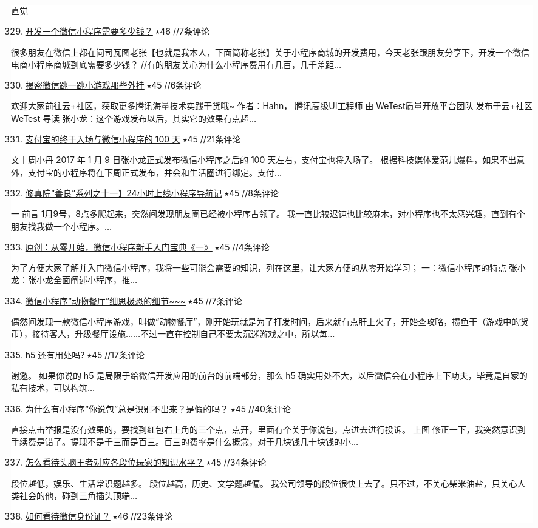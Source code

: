 直觉


329. [开发一个微信小程序需要多少钱？](https://www.zhihu.com/question/58778081/answer/646712321)
⭑​46  //​7条评论

很多朋友在微信上都在问司瓦图老张【也就是我本人，下面简称老张】关于小程序商城的开发费用，今天老张跟朋友分享下，开发一个微信电商小程序商城到底需要多少钱？ //有的朋友关心为什么小程序费用有几百，几千差距…


330. [揭密微信跳一跳小游戏那些外挂](https://zhuanlan.zhihu.com/p/33089570)
⭑​45  //​6条评论

欢迎大家前往云+社区，获取更多腾讯海量技术实践干货哦~ 作者：Hahn， 腾讯高级UI工程师 由 WeTest质量开放平台团队 发布于云+社区 WeTest 导读 张小龙：这个游戏发布以后，其实它的效果有点超…


331. [支付宝的终于入场与微信小程序的 100 天](https://zhuanlan.zhihu.com/p/26358442)
⭑​45  //​21条评论

文丨周小丹 2017 年 1 月 9 日张小龙正式发布微信小程序之后的 100 天左右，支付宝也将入场了。 根据科技媒体爱范儿爆料，如果不出意外，支付宝的小程序将在下周正式发布，并会和生活圈进行绑定。支付…


332. [修真院“善良”系列之十一】24小时上线小程序导航记](https://zhuanlan.zhihu.com/p/24808367)
⭑​45  //​8条评论

一 前言 1月9号，8点多爬起来，突然间发现朋友圈已经被小程序占领了。 我一直比较迟钝也比较麻木，对小程序也不太感兴趣，直到有个朋友找我做一个小程序。…


333. [原创：从零开始，微信小程序新手入门宝典《一》](https://zhuanlan.zhihu.com/p/24755855)
⭑​45  //​4条评论

为了方便大家了解并入门微信小程序，我将一些可能会需要的知识，列在这里，让大家方便的从零开始学习； 一：微信小程序的特点 张小龙：张小龙全面阐述小程序，推…


334. [微信小程序“动物餐厅”细思极恐的细节~~~](https://zhuanlan.zhihu.com/p/79386696)
⭑​45  //​7条评论

偶然间发现一款微信小程序游戏，叫做“动物餐厅”，刚开始玩就是为了打发时间，后来就有点肝上火了，开始查攻略，攒鱼干（游戏中的货币），接待客人，升级餐厅设施……不过一直在控制自己不要太沉迷游戏之中，所以每…


335. [h5 还有用处吗?](https://www.zhihu.com/question/283913114/answer/434118062)
⭑​45  //​17条评论

谢邀。 如果你说的 h5 是局限于给微信开发应用的前台的前端部分，那么 h5 确实用处不大，以后微信会在小程序上下功夫，毕竟是自家的私有技术，可以构筑…


336. [为什么有小程序“你说包”总是识别不出来？是假的吗？](https://www.zhihu.com/question/265382259/answer/293126985)
⭑​45  //​40条评论

直接点击举报是没有效果的，要找到红包右上角的三个点，点开，里面有个关于你说包，点进去进行投诉。 上图 修正一下，我突然意识到手续费是错了。提现不是千三而是百三。百三的费率是什么概念，对于几块钱几十块钱的小…


337. [怎么看待头脑王者对应各段位玩家的知识水平？](https://www.zhihu.com/question/265254982/answer/295996343)
⭑​45  //​34条评论

段位越低，娱乐、生活常识题越多。 段位越高，历史、文学题越偏。 我公司领导的段位很快上去了。只不过，不关心柴米油盐，只关心人类社会的他，碰到三角插头顶端…


338. [如何看待微信身份证？](https://www.zhihu.com/question/264667967/answer/283892593)
⭑​46  //​23条评论
